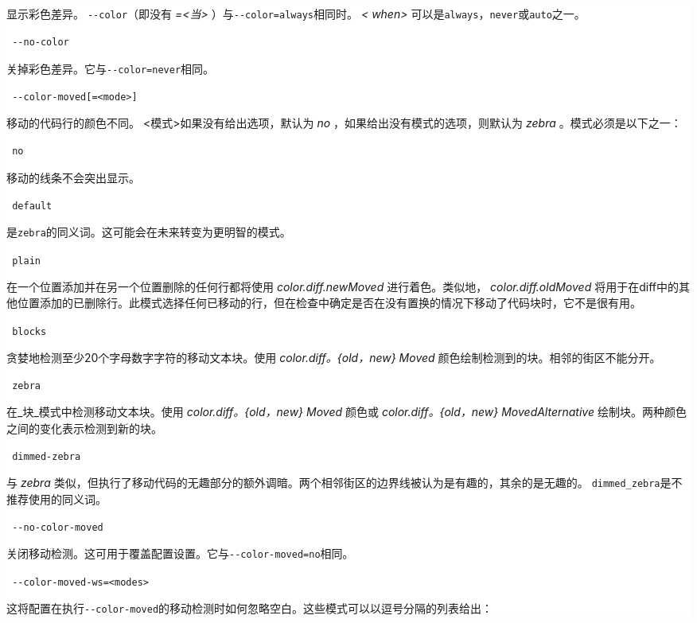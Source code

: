 显示彩色差异。 `--color`（即没有 _=&lt;当&gt;_ ）与`--color=always`相同时。 _&lt; when&gt;_ 可以是`always`，`never`或`auto`之一。

```
 --no-color 
```

关掉彩色差异。它与`--color=never`相同。

```
 --color-moved[=<mode>] 
```

移动的代码行的颜色不同。 &lt;模式&gt;如果没有给出选项，默认为 _no_ ，如果给出没有模式的选项，则默认为 _zebra_ 。模式必须是以下之一：

```
 no 
```

移动的线条不会突出显示。

```
 default 
```

是`zebra`的同义词。这可能会在未来转变为更明智的模式。

```
 plain 
```

在一个位置添加并在另一个位置删除的任何行都将使用 _color.diff.newMoved_ 进行着色。类似地， _color.diff.oldMoved_ 将用于在diff中的其他位置添加的已删除行。此模式选择任何已移动的行，但在检查中确定是否在没有置换的情况下移动了代码块时，它不是很有用。

```
 blocks 
```

贪婪地检测至少20个字母数字字符的移动文本块。使用 _color.diff。{old，new} Moved_ 颜色绘制检测到的块。相邻的街区不能分开。

```
 zebra 
```

在_块_模式中检测移动文本块。使用 _color.diff。{old，new} Moved_ 颜色或 _color.diff。{old，new} MovedAlternative_ 绘制块。两种颜色之间的变化表示检测到新的块。

```
 dimmed-zebra 
```

与 _zebra_ 类似，但执行了移动代码的无趣部分的额外调暗。两个相邻街区的边界线被认为是有趣的，其余的是无趣的。 `dimmed_zebra`是不推荐使用的同义词。

```
 --no-color-moved 
```

关闭移动检测。这可用于覆盖配置设置。它与`--color-moved=no`相同。

```
 --color-moved-ws=<modes> 
```

这将配置在执行`--color-moved`的移动检测时如何忽略空白。这些模式可以以逗号分隔的列表给出：
